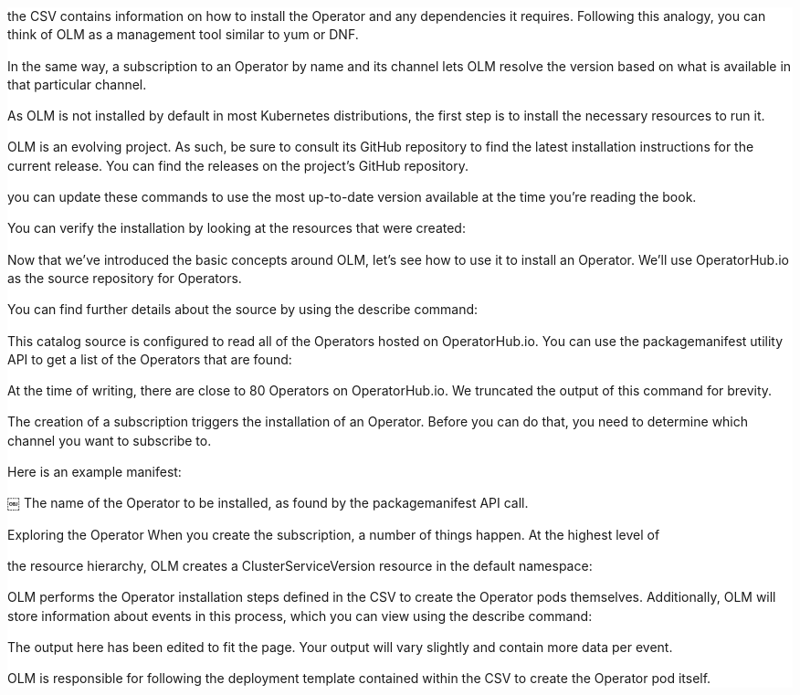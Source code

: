 
the CSV contains information on how to install the Operator and any dependencies it requires. Following this analogy, you can think of OLM as a management tool similar to yum or DNF.


In the same way, a subscription to an Operator by name and its channel lets OLM resolve the version based on what is available in that particular channel.

As OLM is not installed by default in most Kubernetes distributions, the first step is to install the necessary resources to run it.

OLM is an evolving project. As such, be sure to consult its GitHub repository to find the latest installation instructions for the current release. You can find the releases on the project’s GitHub repository.

you can update these commands to use the most up-to-date version available at the time you’re reading the book.

You can verify the installation by looking at the resources that were created:

Now that we’ve introduced the basic concepts around OLM, let’s see how to use it to install an Operator.
 We’ll use OperatorHub.io as the source repository for Operators.


 

You can find
 further details about the source by using the describe command:

This catalog source is configured to read all of the Operators hosted on OperatorHub.io. You can use the packagemanifest utility API to get a list of the Operators 
that are found:


At the time of writing, there are close to 80 Operators on OperatorHub.io. We truncated the output of this command for brevity.

The creation
 of a subscription triggers the installation of an Operator. Before you can do that, you need to determine which channel you want to subscribe to. 

Here is an example manifest:


￼ The name of the Operator to be installed, as found by the packagemanifest API call.

Exploring the Operator
When you create the subscription, a number of things happen. At the highest level of 

the resource hierarchy, OLM creates a ClusterServiceVersion resource in the default namespace:

 OLM performs the Operator installation steps defined in the CSV to create the Operator pods themselves. Additionally, OLM will store information about events in this process, which you can view using the describe command:

The output here has been edited to fit the page. Your output will vary slightly and contain more data per event.

OLM is responsible for following the deployment template contained within the CSV to create the Operator pod itself.
